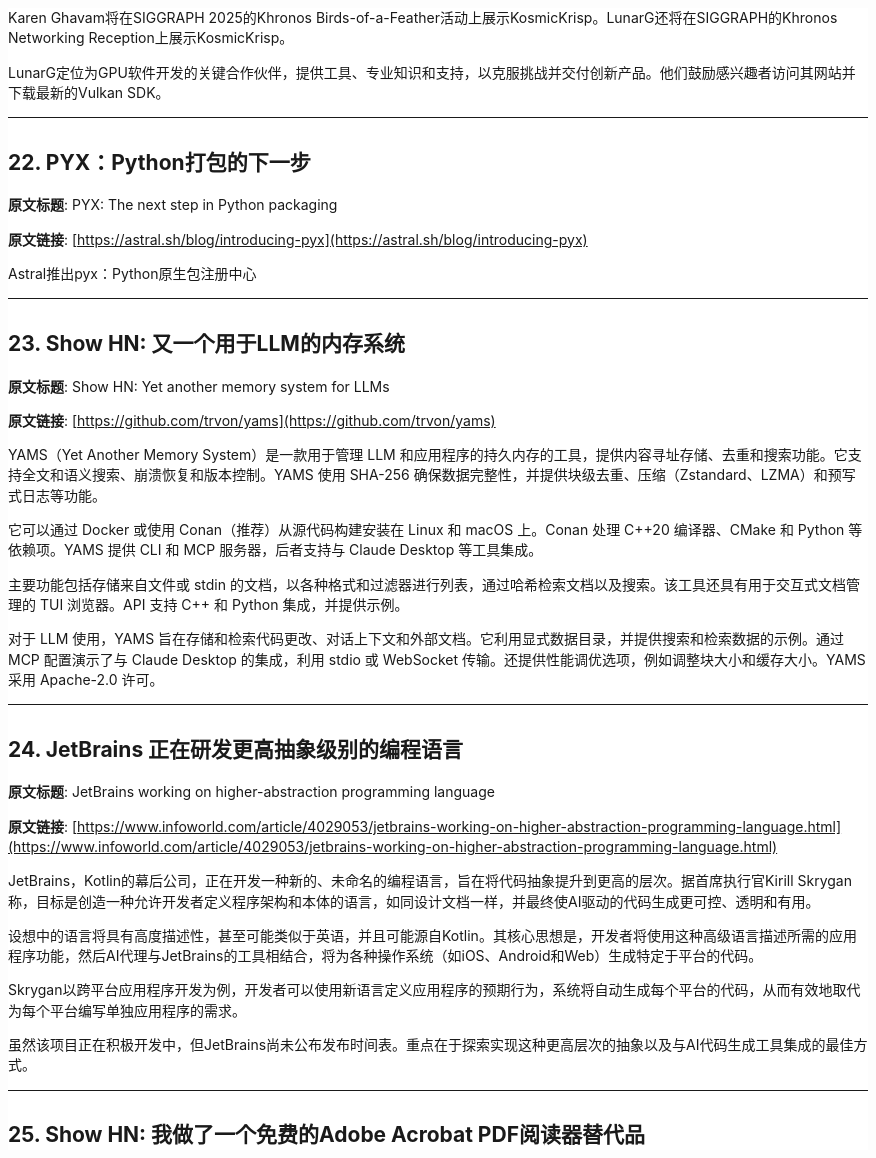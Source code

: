 Karen Ghavam将在SIGGRAPH 2025的Khronos Birds-of-a-Feather活动上展示KosmicKrisp。LunarG还将在SIGGRAPH的Khronos Networking Reception上展示KosmicKrisp。

LunarG定位为GPU软件开发的关键合作伙伴，提供工具、专业知识和支持，以克服挑战并交付创新产品。他们鼓励感兴趣者访问其网站并下载最新的Vulkan SDK。

---

## 22. PYX：Python打包的下一步

**原文标题**: PYX: The next step in Python packaging

**原文链接**: [https://astral.sh/blog/introducing-pyx](https://astral.sh/blog/introducing-pyx)

Astral推出pyx：Python原生包注册中心

---

## 23. Show HN: 又一个用于LLM的内存系统

**原文标题**: Show HN: Yet another memory system for LLMs

**原文链接**: [https://github.com/trvon/yams](https://github.com/trvon/yams)

YAMS（Yet Another Memory System）是一款用于管理 LLM 和应用程序的持久内存的工具，提供内容寻址存储、去重和搜索功能。它支持全文和语义搜索、崩溃恢复和版本控制。YAMS 使用 SHA-256 确保数据完整性，并提供块级去重、压缩（Zstandard、LZMA）和预写式日志等功能。

它可以通过 Docker 或使用 Conan（推荐）从源代码构建安装在 Linux 和 macOS 上。Conan 处理 C++20 编译器、CMake 和 Python 等依赖项。YAMS 提供 CLI 和 MCP 服务器，后者支持与 Claude Desktop 等工具集成。

主要功能包括存储来自文件或 stdin 的文档，以各种格式和过滤器进行列表，通过哈希检索文档以及搜索。该工具还具有用于交互式文档管理的 TUI 浏览器。API 支持 C++ 和 Python 集成，并提供示例。

对于 LLM 使用，YAMS 旨在存储和检索代码更改、对话上下文和外部文档。它利用显式数据目录，并提供搜索和检索数据的示例。通过 MCP 配置演示了与 Claude Desktop 的集成，利用 stdio 或 WebSocket 传输。还提供性能调优选项，例如调整块大小和缓存大小。YAMS 采用 Apache-2.0 许可。

---

## 24. JetBrains 正在研发更高抽象级别的编程语言

**原文标题**: JetBrains working on higher-abstraction programming language

**原文链接**: [https://www.infoworld.com/article/4029053/jetbrains-working-on-higher-abstraction-programming-language.html](https://www.infoworld.com/article/4029053/jetbrains-working-on-higher-abstraction-programming-language.html)

JetBrains，Kotlin的幕后公司，正在开发一种新的、未命名的编程语言，旨在将代码抽象提升到更高的层次。据首席执行官Kirill Skrygan称，目标是创造一种允许开发者定义程序架构和本体的语言，如同设计文档一样，并最终使AI驱动的代码生成更可控、透明和有用。

设想中的语言将具有高度描述性，甚至可能类似于英语，并且可能源自Kotlin。其核心思想是，开发者将使用这种高级语言描述所需的应用程序功能，然后AI代理与JetBrains的工具相结合，将为各种操作系统（如iOS、Android和Web）生成特定于平台的代码。

Skrygan以跨平台应用程序开发为例，开发者可以使用新语言定义应用程序的预期行为，系统将自动生成每个平台的代码，从而有效地取代为每个平台编写单独应用程序的需求。

虽然该项目正在积极开发中，但JetBrains尚未公布发布时间表。重点在于探索实现这种更高层次的抽象以及与AI代码生成工具集成的最佳方式。

---

## 25. Show HN: 我做了一个免费的Adobe Acrobat PDF阅读器替代品
